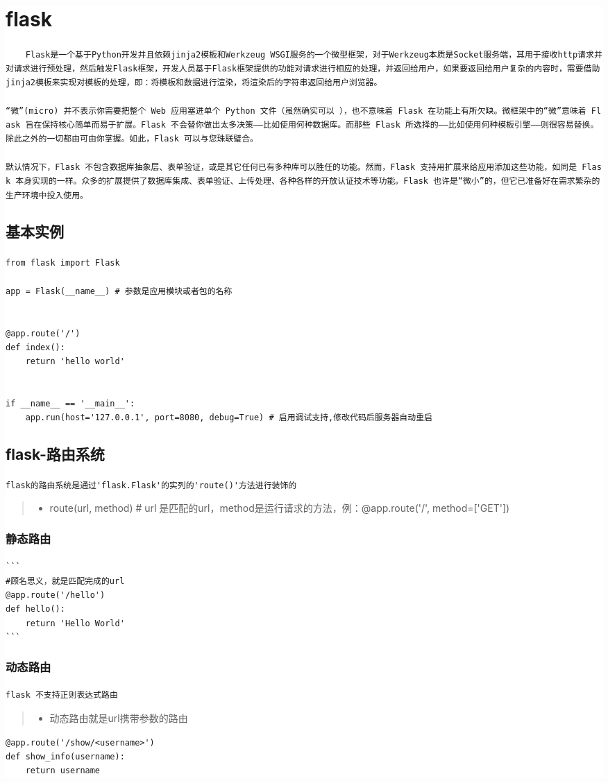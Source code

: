 # flask
```
    Flask是一个基于Python开发并且依赖jinja2模板和Werkzeug WSGI服务的一个微型框架，对于Werkzeug本质是Socket服务端，其用于接收http请求并对请求进行预处理，然后触发Flask框架，开发人员基于Flask框架提供的功能对请求进行相应的处理，并返回给用户，如果要返回给用户复杂的内容时，需要借助jinja2模板来实现对模板的处理，即：将模板和数据进行渲染，将渲染后的字符串返回给用户浏览器。

“微”(micro) 并不表示你需要把整个 Web 应用塞进单个 Python 文件（虽然确实可以 ），也不意味着 Flask 在功能上有所欠缺。微框架中的“微”意味着 Flask 旨在保持核心简单而易于扩展。Flask 不会替你做出太多决策——比如使用何种数据库。而那些 Flask 所选择的——比如使用何种模板引擎——则很容易替换。除此之外的一切都由可由你掌握。如此，Flask 可以与您珠联璧合。

默认情况下，Flask 不包含数据库抽象层、表单验证，或是其它任何已有多种库可以胜任的功能。然而，Flask 支持用扩展来给应用添加这些功能，如同是 Flask 本身实现的一样。众多的扩展提供了数据库集成、表单验证、上传处理、各种各样的开放认证技术等功能。Flask 也许是“微小”的，但它已准备好在需求繁杂的生产环境中投入使用。
```
## 基本实例
```
from flask import Flask

app = Flask(__name__) # 参数是应用模块或者包的名称


@app.route('/')
def index():
    return 'hello world'


if __name__ == '__main__':
    app.run(host='127.0.0.1', port=8080, debug=True) # 启用调试支持,修改代码后服务器自动重启
```
## flask-路由系统
    flask的路由系统是通过'flask.Flask'的实列的'route()'方法进行装饰的
>- route(url, method) # url 是匹配的url，method是运行请求的方法，例：@app.route('/', method=['GET'])
### 静态路由
    ```
    #顾名思义，就是匹配完成的url
    @app.route('/hello')
    def hello():
        return 'Hello World'
    ```
### 动态路由
    flask 不支持正则表达式路由

>- 动态路由就是url携带参数的路由
```
@app.route('/show/<username>')
def show_info(username):
    return username
```
